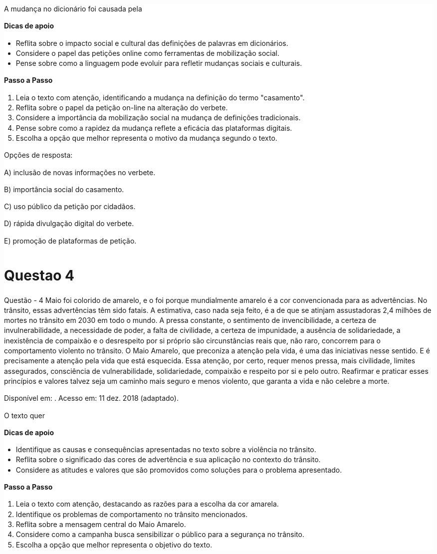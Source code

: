 A mudança no dicionário foi causada pela

**Dicas de apoio**
- Reflita sobre o impacto social e cultural das definições de palavras em dicionários.
- Considere o papel das petições online como ferramentas de mobilização social.
- Pense sobre como a linguagem pode evoluir para refletir mudanças sociais e culturais.

**Passo a Passo**
1. Leia o texto com atenção, identificando a mudança na definição do termo "casamento".
2. Reflita sobre o papel da petição on-line na alteração do verbete.
3. Considere a importância da mobilização social na mudança de definições tradicionais.
4. Pense sobre como a rapidez da mudança reflete a eficácia das plataformas digitais.
5. Escolha a opção que melhor representa o motivo da mudança segundo o texto.

Opções de resposta:

A) inclusão de novas informações no verbete.

B) importância social do casamento.

C) uso público da petição por cidadãos.

D) rápida divulgação digital do verbete.

E) promoção de plataformas de petição.



# Questao 4

Questão - 4
Maio foi colorido de amarelo, e o foi porque mundialmente amarelo é a cor convencionada para as advertências. No trânsito, essas advertências têm sido fatais. A estimativa, caso nada seja feito, é a de que se atinjam assustadoras 2,4 milhões de mortes no trânsito em 2030 em todo o mundo.
A pressa constante, o sentimento de invencibilidade, a certeza de invulnerabilidade, a necessidade de poder, a falta de civilidade, a certeza de impunidade, a ausência de solidariedade, a inexistência de compaixão e o desrespeito por si próprio são circunstâncias reais que, não raro, concorrem para o comportamento violento no trânsito.
O Maio Amarelo, que preconiza a atenção pela vida, é uma das iniciativas nesse sentido. E é precisamente a atenção pela vida que está esquecida. Essa atenção, por certo, requer menos pressa, mais civilidade, limites assegurados, consciência de vulnerabilidade, solidariedade, compaixão e respeito por si e pelo outro. Reafirmar e praticar esses princípios e valores talvez seja um caminho mais seguro e menos violento, que garanta a vida e não celebre a morte.

Disponível em: . Acesso em: 11 dez. 2018 (adaptado).

O texto quer

**Dicas de apoio**
- Identifique as causas e consequências apresentadas no texto sobre a violência no trânsito.
- Reflita sobre o significado das cores de advertência e sua aplicação no contexto do trânsito.
- Considere as atitudes e valores que são promovidos como soluções para o problema apresentado.

**Passo a Passo**
1. Leia o texto com atenção, destacando as razões para a escolha da cor amarela.
2. Identifique os problemas de comportamento no trânsito mencionados.
3. Reflita sobre a mensagem central do Maio Amarelo.
4. Considere como a campanha busca sensibilizar o público para a segurança no trânsito.
5. Escolha a opção que melhor representa o objetivo do texto.
